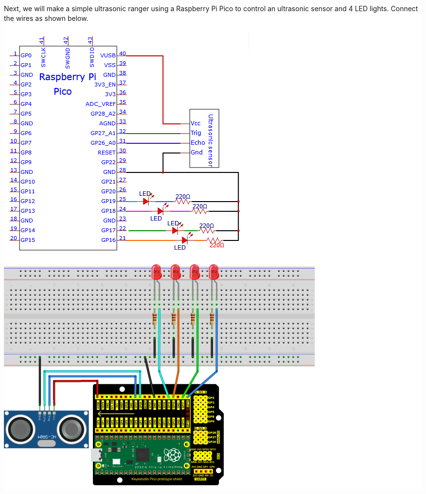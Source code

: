 Next, we will make a simple ultrasonic ranger using a Raspberry Pi Pico to control an ultrasonic sensor and 4 LED lights. Connect the wires as shown below.

![](../media/fde13d356d164fa9bf4e2f01253a3523.png)

![](../media/1d9e98a0287beea858503dacd289a809.png)
